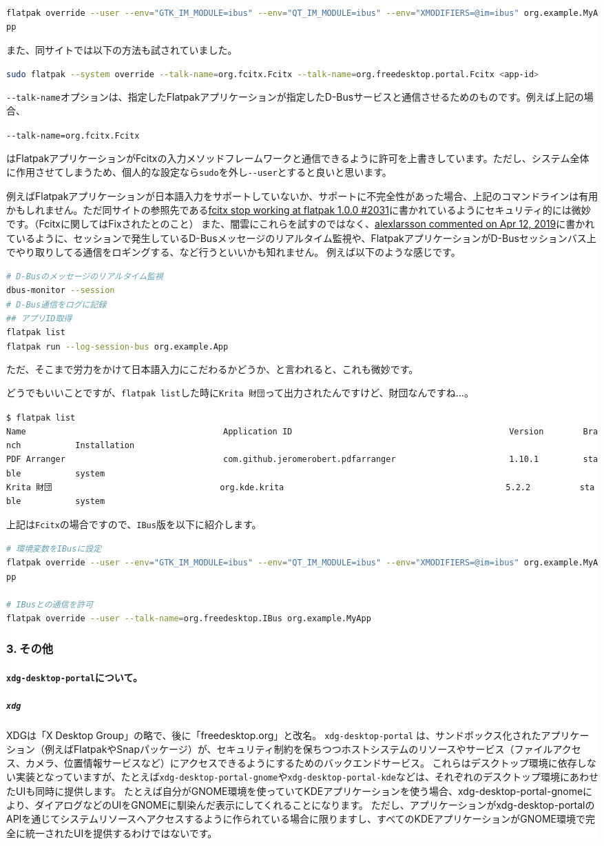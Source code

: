 ```bash
flatpak override --user --env="GTK_IM_MODULE=ibus" --env="QT_IM_MODULE=ibus" --env="XMODIFIERS=@im=ibus" org.example.MyApp
```
また、同サイトでは以下の方法も試されていました。
```bash
sudo flatpak --system override --talk-name=org.fcitx.Fcitx --talk-name=org.freedesktop.portal.Fcitx <app-id>
```
`--talk-name`オプションは、指定したFlatpakアプリケーションが指定したD-Busサービスと通信させるためのものです。例えば上記の場合、
```bash
--talk-name=org.fcitx.Fcitx
```
はFlatpakアプリケーションがFcitxの入力メソッドフレームワークと通信できるように許可を上書きしています。ただし、システム全体に作用させてしまうため、個人的な設定なら`sudo`を外し`--user`とすると良いと思います。

例えばFlatpakアプリケーションが日本語入力をサポートしていないか、サポートに不完全性があった場合、上記のコマンドラインは有用かもしれません。ただ同サイトの参照先である[fcitx stop working at flatpak 1.0.0 #2031](https://github.com/flatpak/flatpak/issues/2031)に書かれているようにセキュリティ的には微妙です。（Fcitxに関してはFixされたとのこと）
また、闇雲にこれらを試すのではなく、[alexlarsson commented on Apr 12, 2019](https://github.com/flatpak/flatpak/issues/2031#issuecomment-482568508)に書かれているように、セッションで発生しているD-Busメッセージのリアルタイム監視や、FlatpakアプリケーションがD-Busセッションバス上でやり取りしてる通信をロギングする、など行うといいかも知れません。
例えば以下のような感じです。
```bash
# D-Busのメッセージのリアルタイム監視
dbus-monitor --session
# D-Bus通信をログに記録
## アプリID取得
flatpak list
flatpak run --log-session-bus org.example.App
```
ただ、そこまで労力をかけて日本語入力にこだわるかどうか、と言われると、これも微妙です。

  どうでもいいことですが、`flatpak list`した時に`Krita 財団`って出力されたんですけど、財団なんですね…。
  ```bash
  $ flatpak list
  Name                                        Application ID                                            Version        Branch           Installation
  PDF Arranger                                com.github.jeromerobert.pdfarranger                       1.10.1         stable           system
  Krita 財団                                  org.kde.krita                                             5.2.2          stable           system
```

上記は`Fcitx`の場合ですので、`IBus`版を以下に紹介します。
```bash
# 環境変数をIBusに設定
flatpak override --user --env="GTK_IM_MODULE=ibus" --env="QT_IM_MODULE=ibus" --env="XMODIFIERS=@im=ibus" org.example.MyApp

# IBusとの通信を許可
flatpak override --user --talk-name=org.freedesktop.IBus org.example.MyApp
```


### 3. その他
#### `xdg-desktop-portal`について。
##### `xdg`
XDGは「X Desktop Group」の略で、後に「freedesktop.org」と改名。
`xdg-desktop-portal` は、サンドボックス化されたアプリケーション（例えばFlatpakやSnapパッケージ）が、セキュリティ制約を保ちつつホストシステムのリソースやサービス（ファイルアクセス、カメラ、位置情報サービスなど）にアクセスできるようにするためのバックエンドサービス。
これらはデスクトップ環境に依存しない実装となっていますが、たとえば`xdg-desktop-portal-gnome`や`xdg-desktop-portal-kde`などは、それぞれのデスクトップ環境にあわせたUIも同時に提供します。
たとえば自分がGNOME環境を使っていてKDEアプリケーションを使う場合、xdg-desktop-portal-gnomeにより、ダイアログなどのUIをGNOMEに馴染んだ表示にしてくれることになります。
ただし、アプリケーションがxdg-desktop-portalのAPIを通じてシステムリソースへアクセスするように作られている場合に限りますし、すべてのKDEアプリケーションがGNOME環境で完全に統一されたUIを提供するわけではないです。
